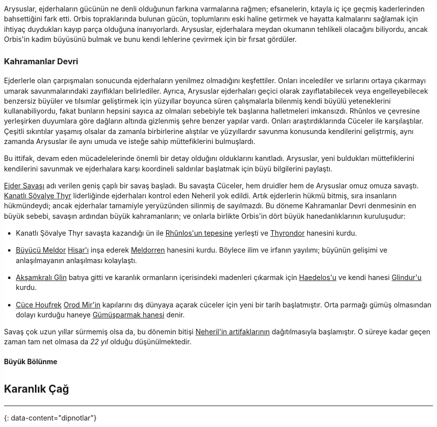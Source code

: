 Arysuslar, ejderhaların gücünün ne denli olduğunun farkına varmalarına rağmen; efsanelerin, kıtayla iç içe geçmiş kaderlerinden bahsettiğini fark etti. Orbis topraklarında bulunan gücün, toplumlarını eski haline getirmek ve hayatta kalmalarını sağlamak için ihtiyaç duydukları kayıp parça olduğuna inanıyorlardı. Arysuslar, ejderhalara meydan okumanın tehlikeli olacağını biliyordu, ancak Orbis'in kadim büyüsünü bulmak ve bunu kendi lehlerine çevirmek için bir fırsat gördüler.

### Kahramanlar Devri
Ejderlerle olan çarpışmaları sonucunda ejderhaların yenilmez olmadığını keşfettiler. Onları incelediler ve sırlarını ortaya çıkarmayı umarak savunmalarındaki zayıflıkları belirlediler. Ayrıca, Arysuslar ejderhaları geçici olarak zayıflatabilecek veya engelleyebilecek benzersiz büyüler ve tılsımlar geliştirmek için yüzyıllar boyunca süren çalışmalarla bilenmiş kendi büyülü yeteneklerini kullanabiliyordu, fakat bunların hepsini sayıca az olmaları sebebiyle tek başlarına halletmeleri imkansızdı. Rhûnlos ve çevresine yerleşirken duyumlara göre dağların altında gizlenmiş şehre benzer yapılar vardı. Onları araştırdıklarında Cüceler ile karşılaştılar. Çeşitli sıkıntılar yaşamış olsalar da zamanla birbirlerine alıştılar ve yüzyıllardır savunma konusunda kendilerini geliştrmiş, aynı zamanda Arysuslar ile aynı umuda ve isteğe sahip müttefiklerini bulmuşlardı.

Bu ittifak, devam eden mücadelelerinde önemli bir detay olduğını olduklarını kanıtladı. Arysuslar, yeni buldukları müttefiklerini kendilerini savunmak ve ejderhalara karşı koordineli saldırılar başlatmak için büyü bilgilerini paylaştı.

[Ejder Savaşı]({{site.baseurl}}/wiki/ejder-savasi.html) adı verilen geniş çaplı bir savaş başladı. Bu savaşta Cüceler, hem druidler hem de Arysuslar omuz omuza savaştı. [Kanatlı Şövalye Thyr]({{site.baseurl}}/wiki/kanatli-sovalye-thyr.html) liderliğinde ejderhaları kontrol eden Neheril yok edildi. Artık ejderlerin hükmü bitmiş, sıra insanların hükmündeydi; ancak ejderhalar tamamiyle yeryüzünden silinmiş de sayılmazdı.
Bu döneme Kahramanlar Devri denmesinin en büyük sebebi, savaşın ardından büyük kahramanların; ve onlarla birlikte Orbis'in dört büyük hanedanlıklarının kuruluşudur:

- Kanatlı Şövalye Thyr savaşta kazandığı ün ile [Rhûnlos'un tepesine]({{site.baseurl}}/wiki/rhun.html) yerleşti ve [Thyrondor]({{site.baseurl}}/wiki/thyrondor-hanesi.html) hanesini kurdu.

- [Büyücü Meldor]({{site.baseurl}}/wiki/buyucu-meldor.html) [Hisar'ı]({{site.baseurl}}/wiki/hisar.html) inşa ederek [Meldorren]({{site.baseurl}}/wiki/meldorren-hanesi.html) hanesini kurdu. Böylece ilim ve irfanın yayılımı; büyünün gelişimi ve anlaşılmayanın anlaşılması kolaylaştı.

- [Akşamkralı Glin]({{site.baseurl}}/wiki/aksamkrali-glin.html) batıya gitti ve karanlık ormanların içerisindeki madenleri çıkarmak için [Haedelos'u]({{site.baseurl}}/wiki/haedelos.html) ve kendi hanesi [Glindur'u]({{site.baseurl}}/wiki/glindur-hanesi.html) kurdu.

- [Cüce Houfrek]({{site.baseurl}}/wiki/cuce-houfrek.html) [Orod Mir'in]({{site.baseurl}}/wiki/orod-mir.html) kapılarını dış dünyaya açarak cüceler için yeni bir tarih başlatmıştır. Orta parmağı gümüş olmasından dolayı kurduğu haneye [Gümüşparmak hanesi]({{site.baseurl}}/wiki/gumusparmak-hanesi.html) denir.

Savaş çok uzun yıllar sürmemiş olsa da, bu dönemin bitişi [Neheril'in artifaklarının]({{site.baseurl}}/wiki/neheril.html#artifaklar) dağıtılmasıyla başlamıştır. O süreye kadar geçen zaman tam net olmasa da _22 yıl_ olduğu düşünülmektedir.

#### Büyük Bölünme

## Karanlık Çağ


---
{: data-content="dipnotlar"}

[^1]: Grafai Protenon (Kutsal Yazıtlar) efsanelerinden 
